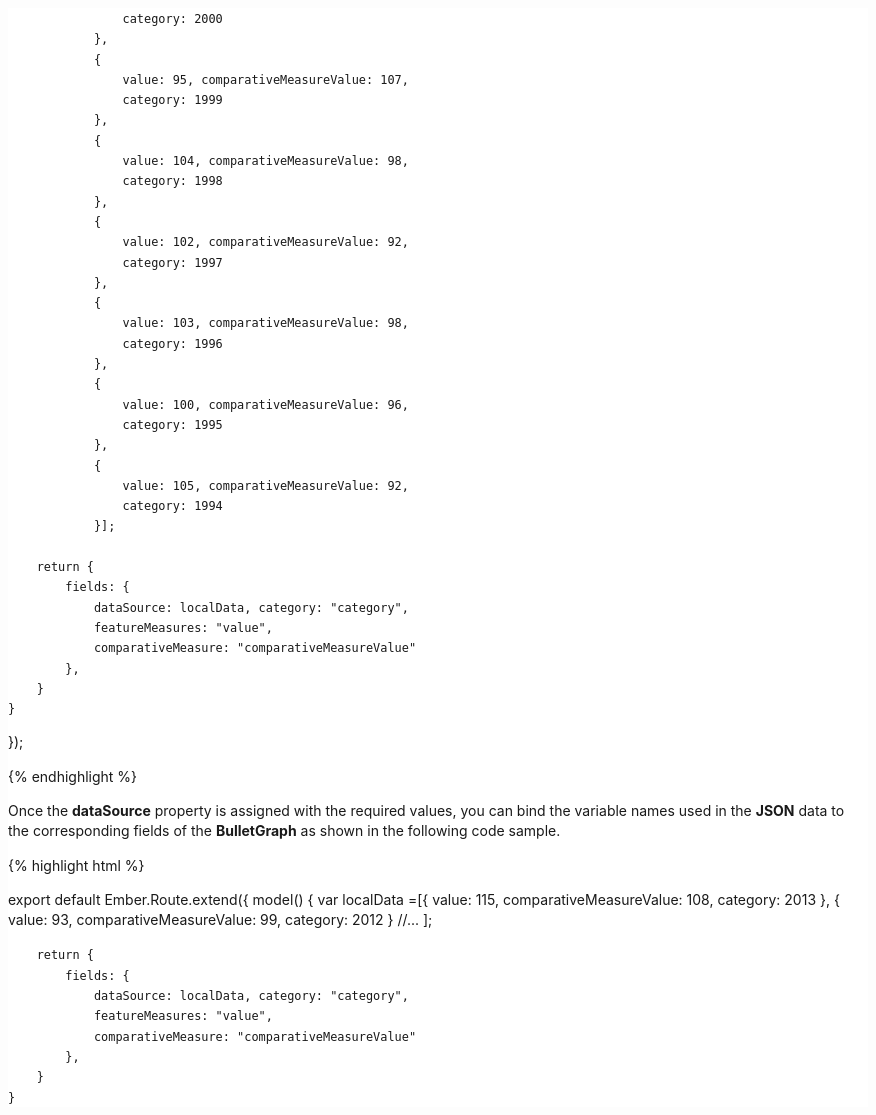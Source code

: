                    category: 2000
                },
                {
                    value: 95, comparativeMeasureValue: 107,
                    category: 1999
                },
                {
                    value: 104, comparativeMeasureValue: 98,
                    category: 1998
                },
                {
                    value: 102, comparativeMeasureValue: 92,
                    category: 1997
                },
                {
                    value: 103, comparativeMeasureValue: 98,
                    category: 1996
                },
                {
                    value: 100, comparativeMeasureValue: 96,
                    category: 1995
                },
                {
                    value: 105, comparativeMeasureValue: 92,
                    category: 1994
                }];
        
        return {
            fields: {
                dataSource: localData, category: "category",
                featureMeasures: "value",
                comparativeMeasure: "comparativeMeasureValue"
            },
        }
    }
});
    
{% endhighlight %}

Once the **dataSource** property is assigned with the required values, you can bind the variable names used in the **JSON** data to the corresponding fields of the **BulletGraph** as shown in the following code sample.

{% highlight html %}

export default Ember.Route.extend({
    model() {
	var localData =[{
                    value: 115, comparativeMeasureValue: 108,
                    category: 2013
                },
                {
                    value: 93, comparativeMeasureValue: 99,
                    category: 2012
                }
                //...
                ];
        
        return {
            fields: {
                dataSource: localData, category: "category",
                featureMeasures: "value",
                comparativeMeasure: "comparativeMeasureValue"
            },
        }
    }